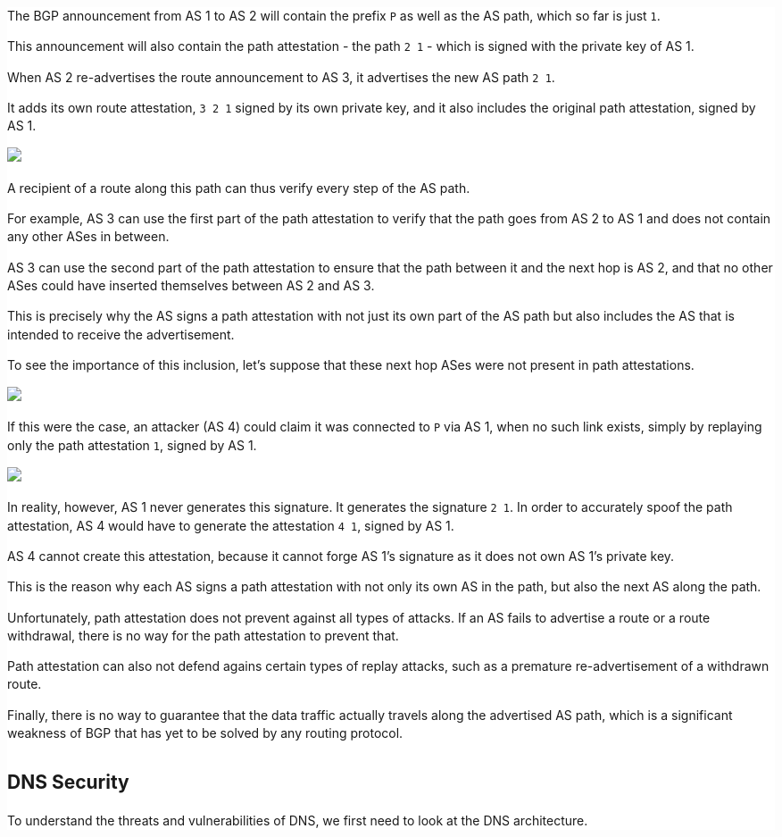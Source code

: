 The BGP announcement from AS 1 to AS 2 will contain the prefix  `P` as well as the AS path, which so far is just `1`.

This announcement will also contain the path attestation - the  path `2 1` - which is signed with the private key of AS 1.

When AS 2 re-advertises the route announcement to AS 3, it advertises the new AS path `2 1`.

It adds its own route attestation, `3 2 1` signed by its own private key, and it also includes the original path attestation, signed by AS 1.

![](https://omscs-notes.s3.us-east-2.amazonaws.com/4D955A61-EDA9-4849-8F37-075ABD3B66DF.png)

A recipient of a route along this path can thus verify every step of the AS path.

For example, AS 3 can use the first part of the path attestation to verify that the path goes from AS 2 to AS 1 and does not contain any other ASes in between.

AS 3 can use the second part of the path attestation to ensure that the path between it and the next hop is AS 2, and that no other ASes could have inserted themselves between AS 2 and AS 3.

This is precisely why the AS signs a path attestation with not just its own part of the AS path but also includes the AS that is intended to receive the advertisement.

To see the importance of this inclusion, let’s suppose that these next hop ASes were not present in path attestations.

![](https://omscs-notes.s3.us-east-2.amazonaws.com/C9648821-BAF2-4A6C-A7A4-784392D19E5D.png)

If this were the case, an attacker (AS 4) could claim it was connected to `P` via AS 1, when no such link exists, simply by replaying only the path attestation `1`, signed by AS 1.

![](https://omscs-notes.s3.us-east-2.amazonaws.com/D7E2CB60-A8B7-45B5-BDDB-B7B4ACD9B018.png)

In reality, however, AS 1 never generates this signature. It generates the signature `2 1`. In order to accurately spoof the path attestation, AS 4 would have to generate the attestation `4 1`, signed by AS 1.

AS 4 cannot create this attestation, because it cannot forge AS 1’s signature as it does not own AS 1’s private key.

This is the reason why each AS signs a path attestation with not only its own AS in the path, but also the next AS along the path.

Unfortunately, path attestation does not prevent against all types of attacks. If an AS fails to advertise a route or a route withdrawal, there is no way for the path attestation to prevent that.

Path attestation can also not defend agains certain types of replay attacks, such as a premature re-advertisement of a withdrawn route.

Finally, there is no way to guarantee that the data traffic actually travels along the advertised AS path, which is a significant weakness of BGP that has yet to be solved by any routing protocol.

## DNS Security
To understand the threats and vulnerabilities of DNS, we first need to look at the DNS architecture.
